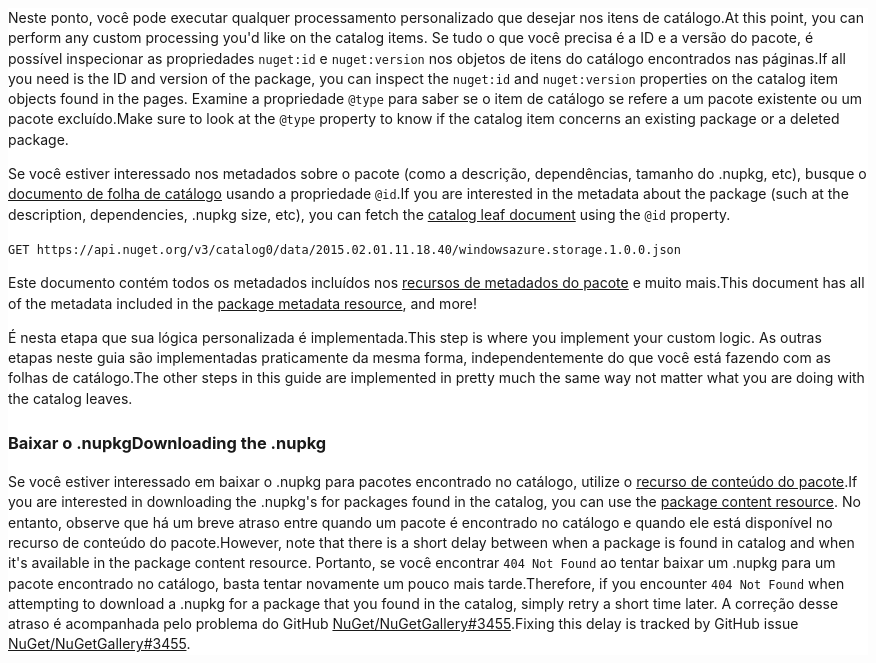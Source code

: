 <span data-ttu-id="0c4b3-146">Neste ponto, você pode executar qualquer processamento personalizado que desejar nos itens de catálogo.</span><span class="sxs-lookup"><span data-stu-id="0c4b3-146">At this point, you can perform any custom processing you'd like on the catalog items.</span></span> <span data-ttu-id="0c4b3-147">Se tudo o que você precisa é a ID e a versão do pacote, é possível inspecionar as propriedades `nuget:id` e `nuget:version` nos objetos de itens do catálogo encontrados nas páginas.</span><span class="sxs-lookup"><span data-stu-id="0c4b3-147">If all you need is the ID and version of the package, you can inspect the `nuget:id` and `nuget:version` properties on the catalog item objects found in the pages.</span></span> <span data-ttu-id="0c4b3-148">Examine a propriedade `@type` para saber se o item de catálogo se refere a um pacote existente ou um pacote excluído.</span><span class="sxs-lookup"><span data-stu-id="0c4b3-148">Make sure to look at the `@type` property to know if the catalog item concerns an existing package or a deleted package.</span></span>

<span data-ttu-id="0c4b3-149">Se você estiver interessado nos metadados sobre o pacote (como a descrição, dependências, tamanho do .nupkg, etc), busque o [documento de folha de catálogo](../../api/catalog-resource.md#catalog-leaf) usando a propriedade `@id`.</span><span class="sxs-lookup"><span data-stu-id="0c4b3-149">If you are interested in the metadata about the package (such at the description, dependencies, .nupkg size, etc), you can fetch the [catalog leaf document](../../api/catalog-resource.md#catalog-leaf) using the `@id` property.</span></span>

    GET https://api.nuget.org/v3/catalog0/data/2015.02.01.11.18.40/windowsazure.storage.1.0.0.json

<span data-ttu-id="0c4b3-150">Este documento contém todos os metadados incluídos nos [recursos de metadados do pacote](../../api/registration-base-url-resource.md) e muito mais.</span><span class="sxs-lookup"><span data-stu-id="0c4b3-150">This document has all of the metadata included in the [package metadata resource](../../api/registration-base-url-resource.md), and more!</span></span>

<span data-ttu-id="0c4b3-151">É nesta etapa que sua lógica personalizada é implementada.</span><span class="sxs-lookup"><span data-stu-id="0c4b3-151">This step is where you implement your custom logic.</span></span> <span data-ttu-id="0c4b3-152">As outras etapas neste guia são implementadas praticamente da mesma forma, independentemente do que você está fazendo com as folhas de catálogo.</span><span class="sxs-lookup"><span data-stu-id="0c4b3-152">The other steps in this guide are implemented in pretty much the same way not matter what you are doing with the catalog leaves.</span></span>

### <a name="downloading-the-nupkg"></a><span data-ttu-id="0c4b3-153">Baixar o .nupkg</span><span class="sxs-lookup"><span data-stu-id="0c4b3-153">Downloading the .nupkg</span></span>

<span data-ttu-id="0c4b3-154">Se você estiver interessado em baixar o .nupkg para pacotes encontrado no catálogo, utilize o [recurso de conteúdo do pacote](../../api/package-base-address-resource.md).</span><span class="sxs-lookup"><span data-stu-id="0c4b3-154">If you are interested in downloading the .nupkg's for packages found in the catalog, you can use the [package content resource](../../api/package-base-address-resource.md).</span></span> <span data-ttu-id="0c4b3-155">No entanto, observe que há um breve atraso entre quando um pacote é encontrado no catálogo e quando ele está disponível no recurso de conteúdo do pacote.</span><span class="sxs-lookup"><span data-stu-id="0c4b3-155">However, note that there is a short delay between when a package is found in catalog and when it's available in the package content resource.</span></span> <span data-ttu-id="0c4b3-156">Portanto, se você encontrar `404 Not Found` ao tentar baixar um .nupkg para um pacote encontrado no catálogo, basta tentar novamente um pouco mais tarde.</span><span class="sxs-lookup"><span data-stu-id="0c4b3-156">Therefore, if you encounter `404 Not Found` when attempting to download a .nupkg for a package that you found in the catalog, simply retry a short time later.</span></span> <span data-ttu-id="0c4b3-157">A correção desse atraso é acompanhada pelo problema do GitHub [NuGet/NuGetGallery#3455](https://github.com/NuGet/NuGetGallery/issues/3455).</span><span class="sxs-lookup"><span data-stu-id="0c4b3-157">Fixing this delay is tracked by GitHub issue [NuGet/NuGetGallery#3455](https://github.com/NuGet/NuGetGallery/issues/3455).</span></span>
